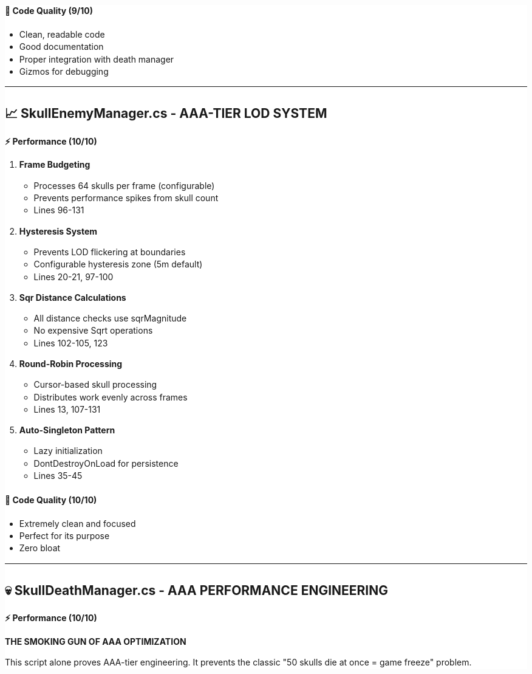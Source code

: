 #### 🔧 Code Quality (9/10)

- Clean, readable code
- Good documentation
- Proper integration with death manager
- Gizmos for debugging

---

## 📈 SkullEnemyManager.cs - AAA-TIER LOD SYSTEM

#### ⚡ Performance (10/10)

1. **Frame Budgeting**
   - Processes 64 skulls per frame (configurable)
   - Prevents performance spikes from skull count
   - Lines 96-131

2. **Hysteresis System**
   - Prevents LOD flickering at boundaries
   - Configurable hysteresis zone (5m default)
   - Lines 20-21, 97-100

3. **Sqr Distance Calculations**
   - All distance checks use sqrMagnitude
   - No expensive Sqrt operations
   - Lines 102-105, 123

4. **Round-Robin Processing**
   - Cursor-based skull processing
   - Distributes work evenly across frames
   - Lines 13, 107-131

5. **Auto-Singleton Pattern**
   - Lazy initialization
   - DontDestroyOnLoad for persistence
   - Lines 35-45

#### 🔧 Code Quality (10/10)

- Extremely clean and focused
- Perfect for its purpose
- Zero bloat

---

## 💀 SkullDeathManager.cs - AAA PERFORMANCE ENGINEERING

#### ⚡ Performance (10/10)

**THE SMOKING GUN OF AAA OPTIMIZATION**

This script alone proves AAA-tier engineering. It prevents the classic "50 skulls die at once = game freeze" problem.
